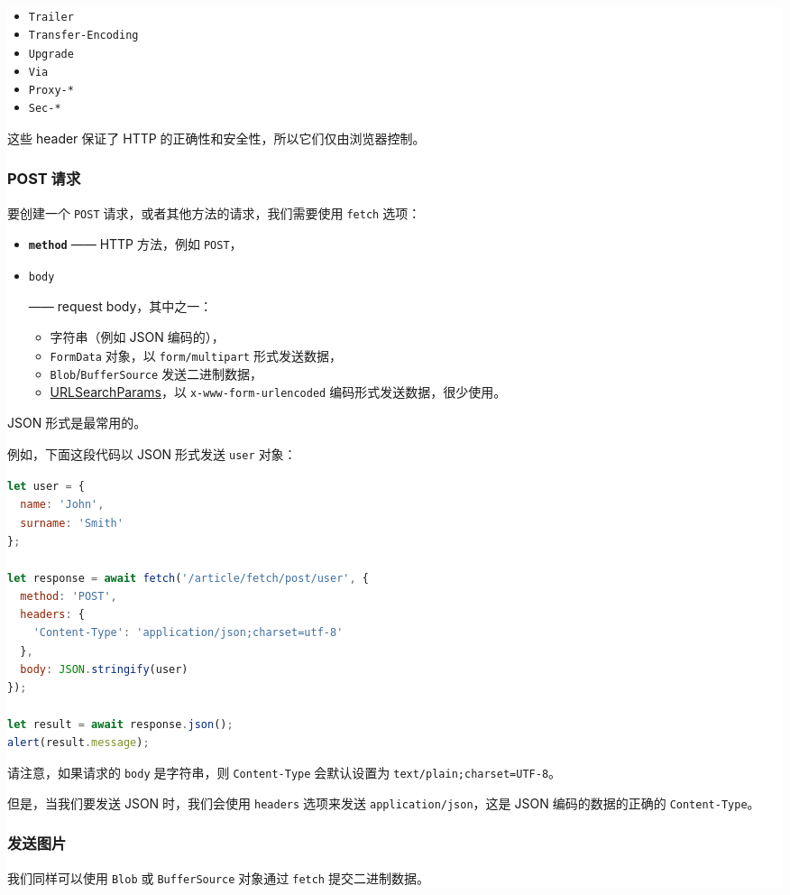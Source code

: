 - `Trailer`
- `Transfer-Encoding`
- `Upgrade`
- `Via`
- `Proxy-*`
- `Sec-*`

这些 header 保证了 HTTP 的正确性和安全性，所以它们仅由浏览器控制。



### POST 请求

要创建一个 `POST` 请求，或者其他方法的请求，我们需要使用 `fetch` 选项：

- **`method`** —— HTTP 方法，例如 `POST`，

- `body`

   

  —— request body，其中之一：

  - 字符串（例如 JSON 编码的），
  - `FormData` 对象，以 `form/multipart` 形式发送数据，
  - `Blob`/`BufferSource` 发送二进制数据，
  - [URLSearchParams](https://zh.javascript.info/url)，以 `x-www-form-urlencoded` 编码形式发送数据，很少使用。

JSON 形式是最常用的。

例如，下面这段代码以 JSON 形式发送 `user` 对象：

```javascript
let user = {
  name: 'John',
  surname: 'Smith'
};

let response = await fetch('/article/fetch/post/user', {
  method: 'POST',
  headers: {
    'Content-Type': 'application/json;charset=utf-8'
  },
  body: JSON.stringify(user)
});

let result = await response.json();
alert(result.message);
```

请注意，如果请求的 `body` 是字符串，则 `Content-Type` 会默认设置为 `text/plain;charset=UTF-8`。

但是，当我们要发送 JSON 时，我们会使用 `headers` 选项来发送 `application/json`，这是 JSON 编码的数据的正确的 `Content-Type`。



### 发送图片

我们同样可以使用 `Blob` 或 `BufferSource` 对象通过 `fetch` 提交二进制数据。
